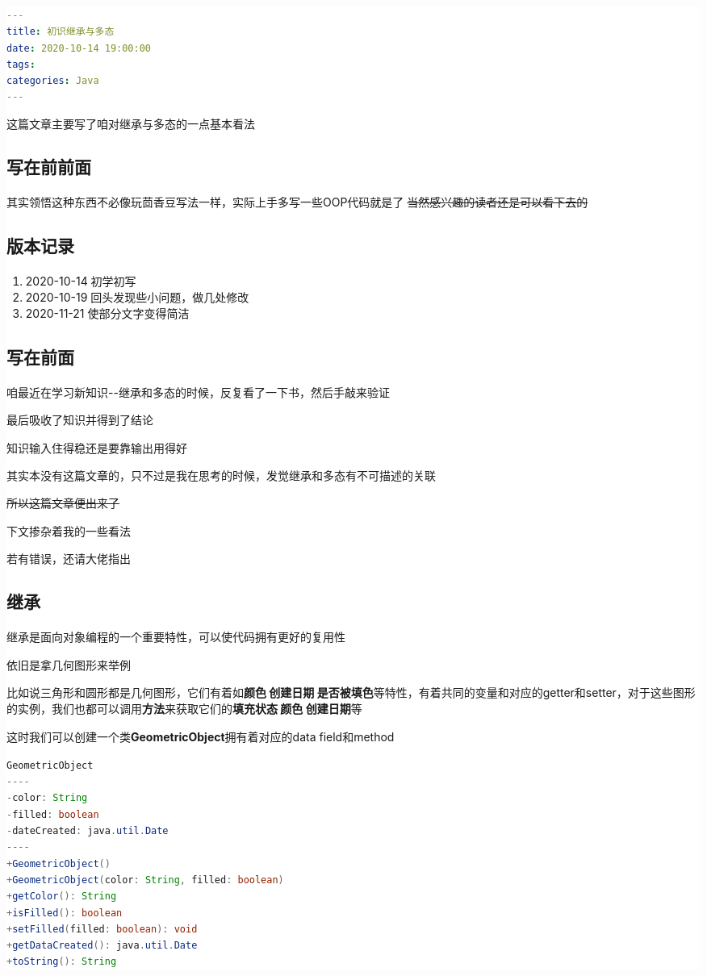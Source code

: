 ```yaml
---
title: 初识继承与多态
date: 2020-10-14 19:00:00
tags:
categories: Java
---
```


这篇文章主要写了咱对继承与多态的一点基本看法



## 写在前前面

其实领悟这种东西不必像玩茴香豆写法一样，实际上手多写一些OOP代码就是了
~~当然感兴趣的读者还是可以看下去的~~

## 版本记录

1. 2020-10-14 初学初写
2. 2020-10-19 回头发现些小问题，做几处修改
3. 2020-11-21 使部分文字变得简洁

## 写在前面

咱最近在学习新知识--继承和多态的时候，反复看了一下书，然后手敲来验证

最后吸收了知识并得到了结论

知识输入住得稳还是要靠输出用得好

其实本没有这篇文章的，只不过是我在思考的时候，发觉继承和多态有不可描述的关联

~~所以这篇文章便出来了~~

下文掺杂着我的一些看法

若有错误，还请大佬指出

## 继承

继承是面向对象编程的一个重要特性，可以使代码拥有更好的复用性

依旧是拿几何图形来举例

比如说三角形和圆形都是几何图形，它们有着如**颜色 创建日期 是否被填色**等特性，有着共同的变量和对应的getter和setter，对于这些图形的实例，我们也都可以调用**方法**来获取它们的**填充状态 颜色 创建日期**等

这时我们可以创建一个类**GeometricObject**拥有着对应的data field和method

``` java
GeometricObject
----
-color: String
-filled: boolean
-dateCreated: java.util.Date
----
+GeometricObject()
+GeometricObject(color: String, filled: boolean)
+getColor(): String
+isFilled(): boolean
+setFilled(filled: boolean): void
+getDataCreated(): java.util.Date
+toString(): String
```

